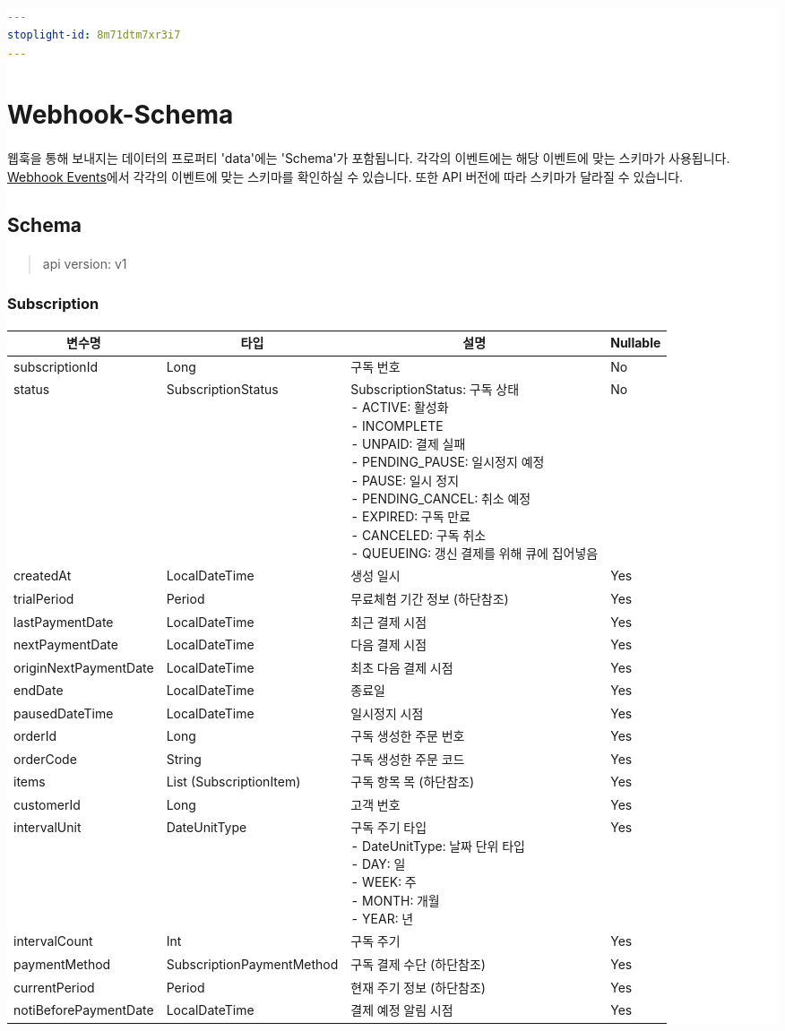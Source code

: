```yaml
---
stoplight-id: 8m71dtm7xr3i7
---
```


# Webhook-Schema

웹훅을 통해 보내지는 데이터의 프로퍼티 'data'에는 'Schema'가 포함됩니다. 각각의 이벤트에는 해당 이벤트에 맞는 스키마가 사용됩니다. [Webhook Events](https://docs.steppay.kr/docs/webhook-events)에서 각각의 이벤트에 맞는 스키마를 확인하실 수 있습니다. 또한 API 버전에 따라 스키마가 달라질 수 있습니다.

## Schema

> api version: v1

### Subscription

| 변수명           | 타입             | 설명                                        | Nullable |
|------------------|------------------|---------------------------------------------|----------|
| subscriptionId   | Long             | 구독 번호                                   | No       |
| status           | SubscriptionStatus | SubscriptionStatus: 구독 상태<br/>- ACTIVE: 활성화<br/>- INCOMPLETE<br/>- UNPAID: 결제 실패<br/>- PENDING_PAUSE: 일시정지 예정<br/>- PAUSE: 일시 정지<br/>- PENDING_CANCEL: 취소 예정<br/>- EXPIRED: 구독 만료<br/>- CANCELED: 구독 취소<br/>- QUEUEING: 갱신 결제를 위해 큐에 집어넣음 | No       |
| createdAt        | LocalDateTime    | 생성 일시                                   | Yes      |
| trialPeriod      | Period           | 무료체험 기간 정보 (하단참조)               | Yes      |
| lastPaymentDate  | LocalDateTime    | 최근 결제 시점                             | Yes      |
| nextPaymentDate  | LocalDateTime    | 다음 결제 시점                             | Yes      |
| originNextPaymentDate | LocalDateTime | 최초 다음 결제 시점                     | Yes      |
| endDate          | LocalDateTime    | 종료일                                      | Yes      |
| pausedDateTime   | LocalDateTime    | 일시정지 시점                              | Yes      |
| orderId          | Long             | 구독 생성한 주문 번호                       | Yes      |
| orderCode        | String           | 구독 생성한 주문 코드                       | Yes      |
| items            | List (SubscriptionItem) | 구독 항목 목 (하단참조)               | Yes      |
| customerId       | Long             | 고객 번호                                   | Yes      |
| intervalUnit     | DateUnitType     | 구독 주기 타입<br/>- DateUnitType: 날짜 단위 타입<br/>- DAY: 일<br/>- WEEK: 주<br/>- MONTH: 개월<br/>- YEAR: 년 | Yes      |
| intervalCount    | Int              | 구독 주기                                   | Yes      |
| paymentMethod    | SubscriptionPaymentMethod | 구독 결제 수단 (하단참조)       | Yes      |
| currentPeriod    | Period           | 현재 주기 정보 (하단참조)                   | Yes      |
| notiBeforePaymentDate | LocalDateTime | 결제 예정 알림 시점                  | Yes      |
